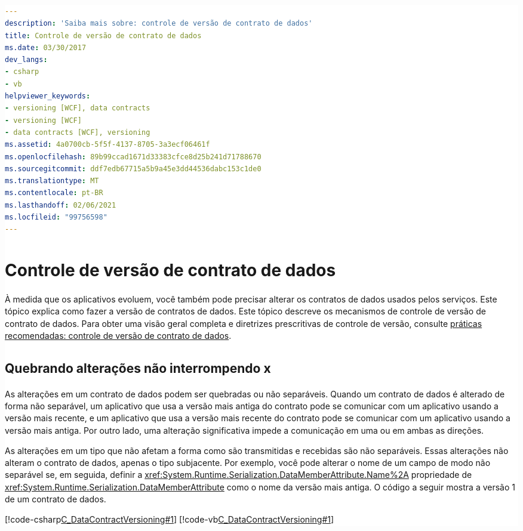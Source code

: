 ```yaml
---
description: 'Saiba mais sobre: controle de versão de contrato de dados'
title: Controle de versão de contrato de dados
ms.date: 03/30/2017
dev_langs:
- csharp
- vb
helpviewer_keywords:
- versioning [WCF], data contracts
- versioning [WCF]
- data contracts [WCF], versioning
ms.assetid: 4a0700cb-5f5f-4137-8705-3a3ecf06461f
ms.openlocfilehash: 89b99ccad1671d33383cfce8d25b241d71788670
ms.sourcegitcommit: ddf7edb67715a5b9a45e3dd44536dabc153c1de0
ms.translationtype: MT
ms.contentlocale: pt-BR
ms.lasthandoff: 02/06/2021
ms.locfileid: "99756598"
---
```

# <a name="data-contract-versioning"></a>Controle de versão de contrato de dados

À medida que os aplicativos evoluem, você também pode precisar alterar os contratos de dados usados pelos serviços. Este tópico explica como fazer a versão de contratos de dados. Este tópico descreve os mecanismos de controle de versão de contrato de dados. Para obter uma visão geral completa e diretrizes prescritivas de controle de versão, consulte [práticas recomendadas: controle de versão de contrato de dados](../best-practices-data-contract-versioning.md).  
  
## <a name="breaking-vs-nonbreaking-changes"></a>Quebrando alterações não interrompendo x  

 As alterações em um contrato de dados podem ser quebradas ou não separáveis. Quando um contrato de dados é alterado de forma não separável, um aplicativo que usa a versão mais antiga do contrato pode se comunicar com um aplicativo usando a versão mais recente, e um aplicativo que usa a versão mais recente do contrato pode se comunicar com um aplicativo usando a versão mais antiga. Por outro lado, uma alteração significativa impede a comunicação em uma ou em ambas as direções.  
  
 As alterações em um tipo que não afetam a forma como são transmitidas e recebidas são não separáveis. Essas alterações não alteram o contrato de dados, apenas o tipo subjacente. Por exemplo, você pode alterar o nome de um campo de modo não separável se, em seguida, definir a <xref:System.Runtime.Serialization.DataMemberAttribute.Name%2A> propriedade de <xref:System.Runtime.Serialization.DataMemberAttribute> como o nome da versão mais antiga. O código a seguir mostra a versão 1 de um contrato de dados.  
  
 [!code-csharp[C_DataContractVersioning#1](../../../../samples/snippets/csharp/VS_Snippets_CFX/c_datacontractversioning/cs/source.cs#1)]
 [!code-vb[C_DataContractVersioning#1](../../../../samples/snippets/visualbasic/VS_Snippets_CFX/c_datacontractversioning/vb/source.vb#1)]  
  
